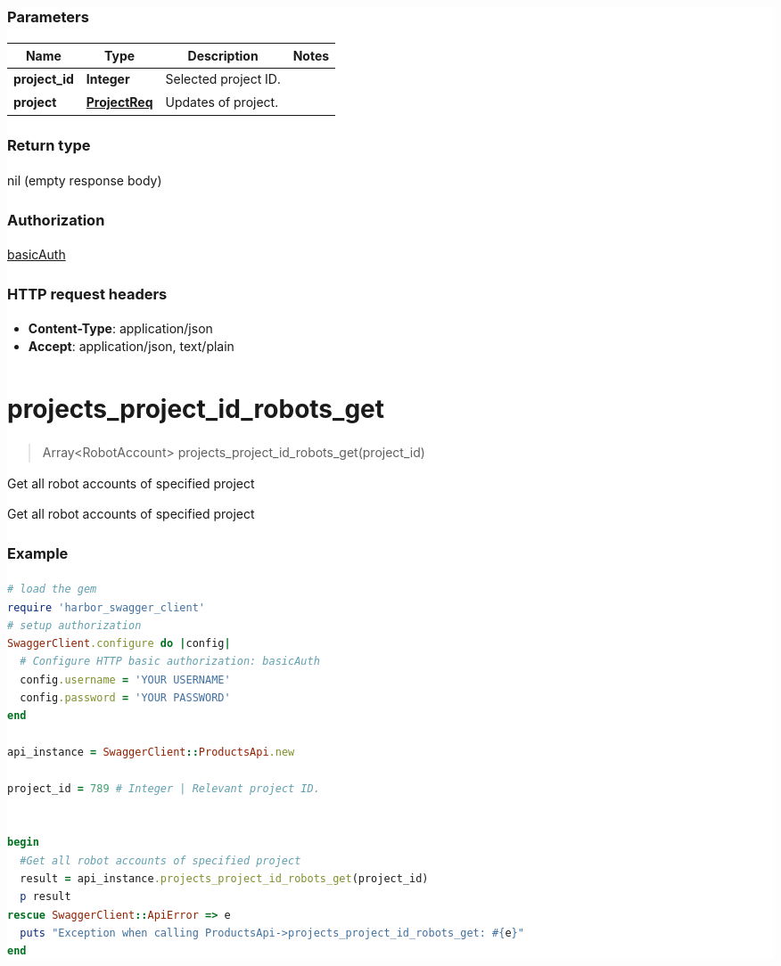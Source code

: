 ### Parameters

Name | Type | Description  | Notes
------------- | ------------- | ------------- | -------------
 **project_id** | **Integer**| Selected project ID. | 
 **project** | [**ProjectReq**](ProjectReq.md)| Updates of project. | 

### Return type

nil (empty response body)

### Authorization

[basicAuth](../README.md#basicAuth)

### HTTP request headers

 - **Content-Type**: application/json
 - **Accept**: application/json, text/plain



# **projects_project_id_robots_get**
> Array&lt;RobotAccount&gt; projects_project_id_robots_get(project_id)

Get all robot accounts of specified project

Get all robot accounts of specified project

### Example
```ruby
# load the gem
require 'harbor_swagger_client'
# setup authorization
SwaggerClient.configure do |config|
  # Configure HTTP basic authorization: basicAuth
  config.username = 'YOUR USERNAME'
  config.password = 'YOUR PASSWORD'
end

api_instance = SwaggerClient::ProductsApi.new

project_id = 789 # Integer | Relevant project ID.


begin
  #Get all robot accounts of specified project
  result = api_instance.projects_project_id_robots_get(project_id)
  p result
rescue SwaggerClient::ApiError => e
  puts "Exception when calling ProductsApi->projects_project_id_robots_get: #{e}"
end
```
